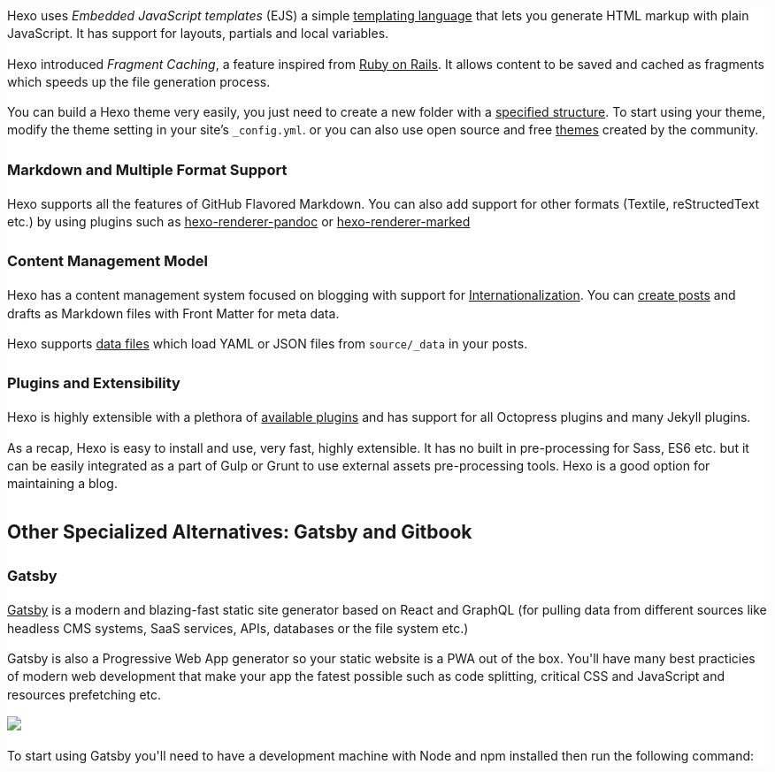 Hexo uses *Embedded JavaScript templates* (EJS) a simple [templating language](http://ejs.co/) that lets you generate HTML markup with plain JavaScript. It has support for layouts, partials and local variables.

Hexo introduced *Fragment Caching*, a feature inspired from [Ruby on Rails](http://guides.rubyonrails.org/caching_with_rails.html#fragment-caching). It allows content to be saved and cached as fragments which speeds up the file generation process.

You can build a Hexo theme very easily, you just need to create a new folder with a [specified structure](https://hexo.io/docs/themes.html). To start using your theme, modify the theme setting in your site’s `_config.yml`. or you can also use open source and free [themes](https://hexo.io/themes/) created by the community.


### Markdown and Multiple Format Support

Hexo supports all the features of GitHub Flavored Markdown. You can also add support for other formats (Textile, reStructedText etc.) by using plugins such as [hexo-renderer-pandoc](https://github.com/wzpan/hexo-renderer-pandoc) or [hexo-renderer-marked](https://github.com/hexojs/hexo-renderer-marked)

### Content Management Model

Hexo has a content management system focused on blogging with support for [Internationalization](https://hexo.io/docs/internationalization.html). You can [create posts](https://hexo.io/docs/writing.html) and drafts as Markdown files with Front Matter for meta data.

Hexo supports [data files](https://hexo.io/docs/data-files.html) which load YAML or JSON files from `source/_data` in your posts.

### Plugins and Extensibility

Hexo is highly extensible with a plethora of [available plugins](https://hexo.io/plugins/) and has support for all Octopress plugins and many Jekyll plugins.

As a recap, Hexo is easy to install and use, very fast, highly extensible. It has no built in pre-processing for Sass, ES6 etc. but it can be easily integrated as a part of Gulp or Grunt to use external assets pre-processing tools. Hexo is a good option for maintaining a blog.

## Other Specialized Alternatives: Gatsby and Gitbook

### Gatsby

[Gatsby](https://www.gatsbyjs.org/) is a modern and blazing-fast static site generator based on React and GraphQL (for pulling data from different sources like headless CMS systems, SaaS services, APIs, databases or the file system etc.)

Gatsby is also a Progressive Web App generator so your static website is a PWA out of the box. You'll have many best practicies of modern web development that make your app the fatest possible such as code splitting, critical CSS and JavaScript and resources prefetching etc.  


![](https://screenshotscdn.firefoxusercontent.com/images/8f1bc0a9-b908-4bed-83bc-50bcdbbb9af8.png)

To start using Gatsby you'll need to have a development machine with Node and npm installed then run the following command:
